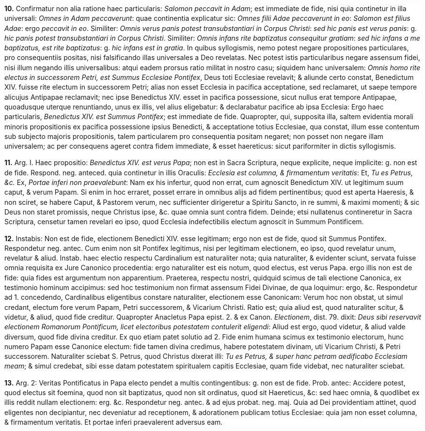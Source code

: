 **10.** Confirmatur non alia ratione haec particularis: *Salomon peccavit in Adam*; est immediate de fide, nisi quia continetur in illa universali: *Omnes in Adam peccaverunt*: quae continentia explicatur sic: *Omnes filii Adae peccaverunt in eo*: *Salomon est filius Adae*: ergo *peccavit in eo*. Similiter: *Omnis verus panis potest transubstantiari in Corpus Christi*: *sed hic panis est verus panis*: g. *hic panis potest transubstantiari in Corpus Christi*. Similiter: *Omnis infans rite baptizatus consequitur gratiam*: *sed hic infans a me baptizatus, est rite baptizatus*: g. *hic infans est in gratia*. In quibus syllogismis, nemo potest negare propositiones particulares, pro consequentiis positas, nisi falsificando illas universales a Deo revelatas. Nec potest istis particularibus negare assensum fidei, nisi illum negando illis universalibus: atqui eadem prorsus ratio militat in nostro casu; siquidem hanc universalem: *Omnis homo rite electus in successorem Petri, est Summus Ecclesiae Pontifex*, Deus toti Ecclesiae revelavit; & aliunde certo constat, Benedictum XIV. fuisse rite electum in successorem Petri; alias non esset Ecclesia in pacifica acceptatione, sed reclamaret, ut saepe tempore alicujus Antipapae reclamavit; nec ipse Benedictus XIV. esset in pacifica possessione, sicut nullus erat tempore Antipapae, quoadusque uterque renuntiando, unus ex illis, vel alius eligebatur: & declarabatur pacifice ab ipsa Ecclesia: Ergo haec particularis, *Benedictus XIV. est Summus Pontifex*; est immediate de fide. Quapropter, qui, supposita illa, saltem evidentia morali minoris propositionis ex pacifica possessione ipsius Benedicti, & acceptatione totius Ecclesiae, qua constat, illum esse contentum sub subjecto majoris propositionis, talem particularem pro consequentia positam negaret; non posset non negare illam universalem; ac per consequens ageret contra fidem immediate, & esset haereticus: sicut pariformiter in dictis syllogismis.

**11.** Arg. I. Haec propositio: *Benedictus XIV. est verus Papa*; non est in Sacra Scriptura, neque explicite, neque implicite: g. non est de fide. Respond. neg. anteced. quia continetur in illis Oraculis: *Ecclesia est columna, & firmamentum veritatis*: Et, *Tu es Petrus, &c.* Ex, *Portae inferi non praevalebunt*: Nam ex his infertur, quod non errat, cum agnoscit Benedictum XIV. ut legitimum suum caput, & verum Papam. Si enim in hoc erraret, posset errare in omnibus alijs ad fidem pertinentibus; quod est aperta Haeresis, & non sciret, se habere Caput, & Pastorem verum, nec sufficienter dirigeretur a Spiritu Sancto, in re summi, & maximi momenti; & sic Deus non staret promissis, neque Christus ipse, &c. quae omnia sunt contra fidem. Deinde; etsi nullatenus contineretur in Sacra Scriptura, censetur tamen revelari eo ipso, quod Ecclesia indefectibilis electum agnoscit in Summum Pontificem.

**12.** Instabis: Non est de fide, electionem Benedicti XIV. esse legitimam; ergo non est de fide, quod sit Summus Pontifex. Respondetur neg. antec. Cum enim non sit Pontifex legitimus, nisi per legitimam electionem, eo ipso, quod revelatur unum, revelatur & aliud. Instab. haec electio respectu Cardinalium est naturaliter nota; quia naturaliter, & evidenter sciunt, servata fuisse omnia requisita ex Jure Canonico procedentia: ergo naturaliter est eis notum, quod electus, est verus Papa. ergo illis non est de fide: quia fides est argumentum non apparentium. Praeterea, respectu nostri, quidquid scimus de tali electione Canonica, ex testimonio hominum accipimus: sed hoc testimonium non firmat assensum Fidei Divinae, de qua loquimur: ergo, &c. Respondetur ad 1. concedendo, Cardinalibus eligentibus constare naturaliter, electionem esse Canonicam: Verum hoc non obstat, ut simul credant, electum fore verum Papam, Petri successorem, & Vicarium Christi. Ratio est; quia aliud est, quod naturaliter scitur, & videtur, & aliud, quod fide creditur. Quapropter Anacletus Papa epist. 2. & ex Canon. *Electionem*, dist. 79. dixit: *Deus sibi reservavit electionem Romanorum Pontificum, licet electoribus potestatem contulerit eligendi*: Aliud est ergo, quod videtur, & aliud valde diversum, quod fide divina creditur. Ex quo etiam patet solutio ad 2. Fide enim humana scimus ex testimonio electorum, hunc numero Papam esse Canonice electum: fide tamen divina credimus, habere potestatem divinam, uti Vicarium Christi, & Petri successorem. Naturaliter sciebat S. Petrus, quod Christus dixerat illi: *Tu es Petrus, & super hanc petram aedificabo Ecclesiam meam*; & simul credebat, sibi esse datam potestatem spiritualem capitis Ecclesiae, quam fide videbat, nec naturaliter sciebat.

**13.** Arg. 2: Veritas Pontificatus in Papa electo pendet a multis contingentibus: g. non est de fide. Prob. antec: Accidere potest, quod electus sit foemina, quod non sit baptizatus, quod non sit ordinatus, quod sit Haereticus, &c: sed haec omnia, & quodlibet ex illis reddit nullam electionem: erg. &c. Respondetur neg. antec. & ad ejus probat. neg. maj. Quia ad Dei providentiam attinet, quod eligentes non decipiantur, nec deveniatur ad receptionem, & adorationem publicam totius Ecclesiae: quia jam non esset columna, & firmamentum veritatis. Et portae inferi praevalerent adversus eam.
